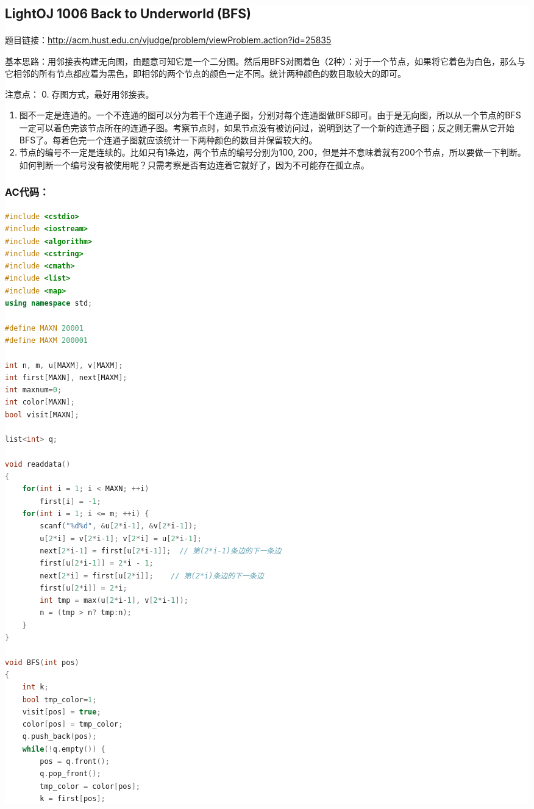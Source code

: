 ## LightOJ 1006 Back to Underworld (BFS)

题目链接：http://acm.hust.edu.cn/vjudge/problem/viewProblem.action?id=25835

基本思路：用邻接表构建无向图，由题意可知它是一个二分图。然后用BFS对图着色（2种）：对于一个节点，如果将它着色为白色，那么与它相邻的所有节点都应着为黑色，即相邻的两个节点的颜色一定不同。统计两种颜色的数目取较大的即可。

注意点：
0. 存图方式，最好用邻接表。
1. 图不一定是连通的。一个不连通的图可以分为若干个连通子图，分别对每个连通图做BFS即可。由于是无向图，所以从一个节点的BFS一定可以着色完该节点所在的连通子图。考察节点时，如果节点没有被访问过，说明到达了一个新的连通子图；反之则无需从它开始BFS了。每着色完一个连通子图就应该统计一下两种颜色的数目并保留较大的。
2. 节点的编号不一定是连续的。比如只有1条边，两个节点的编号分别为100, 200，但是并不意味着就有200个节点，所以要做一下判断。如何判断一个编号没有被使用呢？只需考察是否有边连着它就好了，因为不可能存在孤立点。

### AC代码：
```c++
#include <cstdio>
#include <iostream>
#include <algorithm>
#include <cstring>
#include <cmath>
#include <list>
#include <map>
using namespace std;

#define MAXN 20001
#define MAXM 200001

int n, m, u[MAXM], v[MAXM];
int first[MAXN], next[MAXM];
int maxnum=0;
int color[MAXN];
bool visit[MAXN];

list<int> q;

void readdata()
{
    for(int i = 1; i < MAXN; ++i)
        first[i] = -1;
    for(int i = 1; i <= m; ++i) {
        scanf("%d%d", &u[2*i-1], &v[2*i-1]);
        u[2*i] = v[2*i-1]; v[2*i] = u[2*i-1];
        next[2*i-1] = first[u[2*i-1]];  // 第(2*i-1)条边的下一条边
        first[u[2*i-1]] = 2*i - 1;
        next[2*i] = first[u[2*i]];    // 第(2*i)条边的下一条边
        first[u[2*i]] = 2*i;
        int tmp = max(u[2*i-1], v[2*i-1]);
        n = (tmp > n? tmp:n);
    }
}

void BFS(int pos)
{
    int k;
    bool tmp_color=1;
    visit[pos] = true;
    color[pos] = tmp_color;
    q.push_back(pos);
    while(!q.empty()) {
        pos = q.front();
        q.pop_front();
        tmp_color = color[pos];
        k = first[pos];
```